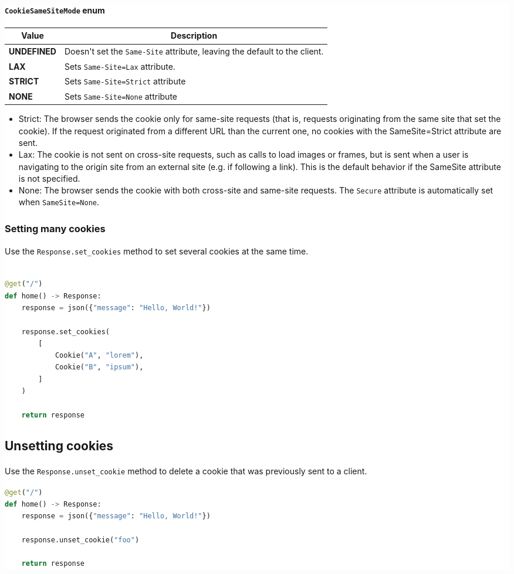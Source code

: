 #### `CookieSameSiteMode` enum

| Value         | Description                                                               |
| ------------- | ------------------------------------------------------------------------- |
| **UNDEFINED** | Doesn't set the `Same-Site` attribute, leaving the default to the client. |
| **LAX**       | Sets `Same-Site=Lax` attribute.                                           |
| **STRICT**    | Sets `Same-Site=Strict` attribute                                         |
| **NONE**      | Sets `Same-Site=None` attribute                                           |

* Strict: The browser sends the cookie only for same-site requests (that is,
  requests originating from the same site that set the cookie). If the request
  originated from a different URL than the current one, no cookies with the
  SameSite=Strict attribute are sent.
* Lax: The cookie is not sent on cross-site requests, such as calls to load
  images or frames, but is sent when a user is navigating to the origin site
  from an external site (e.g. if following a link). This is the default
  behavior if the SameSite attribute is not specified.
* None: The browser sends the cookie with both cross-site and same-site
  requests. The `Secure` attribute is automatically set when `SameSite=None`.

### Setting many cookies

Use the `Response.set_cookies` method to set several cookies at the same time.

```python

@get("/")
def home() -> Response:
    response = json({"message": "Hello, World!"})

    response.set_cookies(
        [
            Cookie("A", "lorem"),
            Cookie("B", "ipsum"),
        ]
    )

    return response

```

## Unsetting cookies

Use the `Response.unset_cookie` method to delete a cookie that was previously
sent to a client.

```python
@get("/")
def home() -> Response:
    response = json({"message": "Hello, World!"})

    response.unset_cookie("foo")

    return response
```
